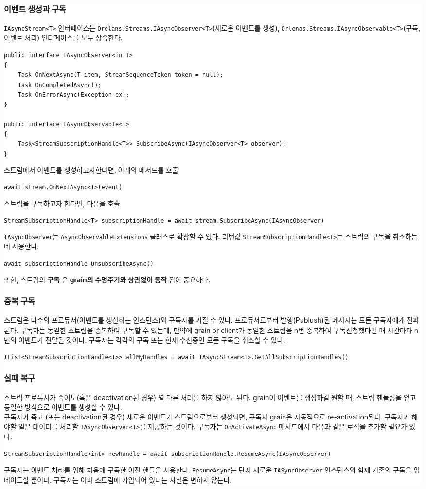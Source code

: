 ### 이벤트 생성과 구독
`IAsyncStream<T>` 인터페이스는 `Orelans.Streams.IAsyncObserver<T>`(새로운 이벤트를 생성), `Orlenas.Streams.IAsyncObservable<T>`(구독, 이벤트 처리) 인터페이스를 모두 상속한다.
```
public interface IAsyncObserver<in T>
{
    Task OnNextAsync(T item, StreamSequenceToken token = null);
    Task OnCompletedAsync();
    Task OnErrorAsync(Exception ex);
}

public interface IAsyncObservable<T>
{
    Task<StreamSubscriptionHandle<T>> SubscribeAsync(IAsyncObserver<T> observer);
}
```

스트림에서 이벤트를 생성하고자한다면, 아래의 메서드를 호출
```
await stream.OnNextAsync<T>(event)
```

스트림을 구독하고자 한다면, 다음을 호출
```
StreamSubscriptionHandle<T> subscriptionHandle = await stream.SubscribeAsync(IAsyncObserver)
```

`IAsyncObserver`는 `AsyncObservableExtensions` 클래스로 확장할 수 있다.
리턴값 `StreamSubscriptionHandle<T>`는 스트림의 구독을 취소하는데 사용한다.
```
await subscriptionHandle.UnsubscribeAsync()
```

또한, 스트림의 __구독__ 은 __grain의 수명주기와 상관없이 동작__ 됨이 중요하다.

### 중복 구독
스트림은 다수의 프로듀서(이벤트를 생산하는 인스턴스)와 구독자를 가질 수 있다. 프로듀서로부터 발행(Publush)된 메시지는 모든 구독자에게 전파된다. 구독자는 동일한 스트림을 중복하여 구독할 수 있는데, 만약에 grain or client가 동일한 스트림을 n번 중복하여 구독신청했다면 매 시간마다 n번의 이벤트가 전달될 것이다. 구독자는 각각의 구독 또는 현재 수신중인 모든 구독을 취소할 수 있다.
```
IList<StreamSubscriptionHandle<T>> allMyHandles = await IAsyncStream<T>.GetAllSubscriptionHandles()
```

### 실패 복구
스트림 프로듀서가 죽어도(혹은 deactivation된 경우) 별 다른 처리를 하지 않아도 된다. grain이 이벤트를 생성하길 원할 때, 스트림 핸들링을 얻고 동일한 방식으로 이벤트를 생성할 수 있다.  
구독자가 죽고 (또는 deactivation된 경우) 새로운 이벤트가 스트림으로부터 생성되면, 구독자 grain은 자동적으로 re-activation된다. 구독자가 해야할 일은 데이터를 처리할 `IAsyncObserver<T>`를 제공하는 것이다. 구독자는 `OnActivateAsync` 메서드에서 다음과 같은 로직을 추가할 필요가 있다.

```
StreamSubscriptionHandle<int> newHandle = await subscriptionHandle.ResumeAsync(IAsyncObserver)
```
구독자는 이벤트 처리를 위해 처음에 구독한 이전 핸들을 사용한다. `ResumeAsync`는 단지 새로운 `IASyncObserver` 인스턴스와 함께 기존의 구독을 업데이트할 뿐이다. 구독자는 이미 스트림에 가입되어 있다는 사실은 변하지 않는다.  
